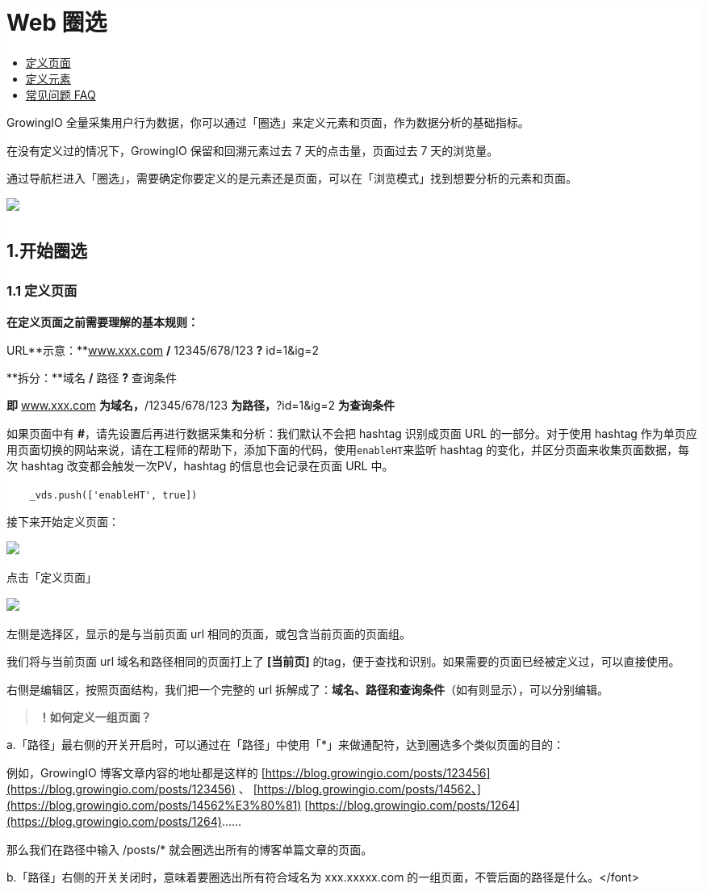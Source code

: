 # Web 圈选

* [定义页面](web-circle.md#11-ding-yi-ye-mian)
* [定义元素](web-circle.md#12-ding-yi-yuan-su)
* [常见问题 FAQ](web-circle.md#2-faq)

GrowingIO 全量采集用户行为数据，你可以通过「圈选」来定义元素和页面，作为数据分析的基础指标。

在没有定义过的情况下，GrowingIO 保留和回溯元素过去 7 天的点击量，页面过去 7 天的浏览量。

通过导航栏进入「圈选」，需要确定你要定义的是元素还是页面，可以在「浏览模式」找到想要分析的元素和页面。

![](https://docs.growingio.com/.gitbook/assets/9412f46a-d87c-41ef-9ee6-9e6e408f4c6a-12626-00000bcf696b73c5_tmp.jpg)

## 1.开始圈选

### **1.1 定义页面**

**在定义页面之前需要理解的基本规则：**

URL**示意：**www.xxx.com **/** 12345/678/123 **?** id=1&ig=2

**拆分：**域名 **/** 路径 **?** 查询条件

**即** www.xxx.com **为域名，**/12345/678/123 **为路径，**?id=1&ig=2 **为查询条件**

如果页面中有 **\#**，请先设置后再进行数据采集和分析：我们默认不会把 hashtag 识别成页面 URL 的一部分。对于使用 hashtag 作为单页应用页面切换的网站来说，请在工程师的帮助下，添加下面的代码，使用`enableHT`来监听 hashtag 的变化，并区分页面来收集页面数据，每次 hashtag 改变都会触发一次PV，hashtag 的信息也会记录在页面 URL 中。

```text
    _vds.push(['enableHT', true])
```

接下来开始定义页面：

![](https://docs.growingio.com/.gitbook/assets/2.-ding-yi-ye-mian.gif)

点击「定义页面」

![](https://docs.growingio.com/.gitbook/assets/ping-mu-kuai-zhao-20180313-shang-wu-11.16.28.png)

左侧是选择区，显示的是与当前页面 url 相同的页面，或包含当前页面的页面组。

我们将与当前页面 url 域名和路径相同的页面打上了 **\[当前页\]** 的tag，便于查找和识别。如果需要的页面已经被定义过，可以直接使用。

右侧是编辑区，按照页面结构，我们把一个完整的 url 拆解成了：**域名、路径和查询条件**（如有则显示），可以分别编辑。

> **！如何定义一组页面？**

a.「路径」最右侧的开关开启时，可以通过在「路径」中使用「\*」来做通配符，达到圈选多个类似页面的目的：

例如，GrowingIO 博客文章内容的地址都是这样的 [https://blog.growingio.com/posts/123456](https://blog.growingio.com/posts/123456) 、 [https://blog.growingio.com/posts/14562、](https://blog.growingio.com/posts/14562%E3%80%81) [https://blog.growingio.com/posts/1264](https://blog.growingio.com/posts/1264)......

那么我们在路径中输入 /posts/\* 就会圈选出所有的博客单篇文章的页面。

b.「路径」右侧的开关关闭时，意味着要圈选出所有符合域名为 xxx.xxxxx.com 的一组页面，不管后面的路径是什么。&lt;/font&gt;
